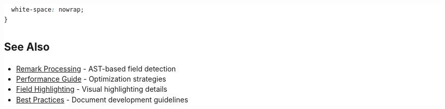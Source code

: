 ```css
  white-space: nowrap;
}
```

## See Also

- [Remark Processing](remark-processing.md) - AST-based field detection
- [Performance Guide](performance.md) - Optimization strategies
- [Field Highlighting](../output/field-highlighting.md) - Visual highlighting
  details
- [Best Practices](../advanced/best-practices.md) - Document development
  guidelines
